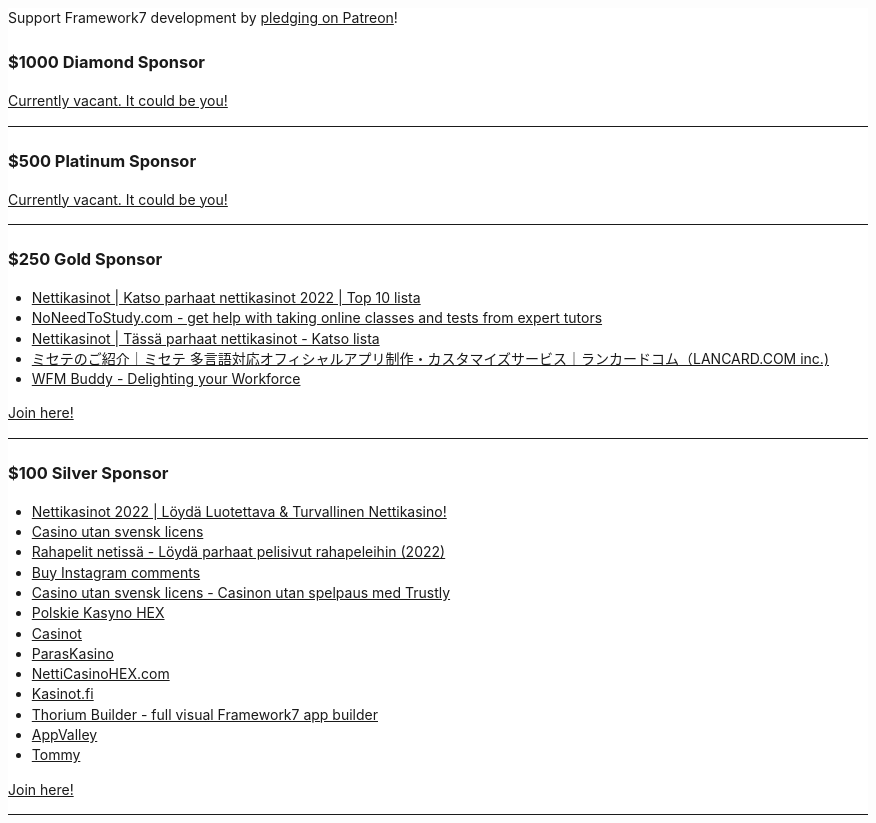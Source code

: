 
Support Framework7 development by [pledging on Patreon](https://www.patreon.com/framework7)!

### \$1000 Diamond Sponsor

[Currently vacant. It could be you!](https://www.patreon.com/bePatron?patAmt=1000.0&exp=1&u=4109762&rid=830901)

---

### \$500 Platinum Sponsor

[Currently vacant. It could be you!](https://www.patreon.com/bePatron?patAmt=500.0&exp=1&u=4109762&rid=830876)

---

### \$250 Gold Sponsor


- [Nettikasinot | Katso parhaat nettikasinot 2022 | Top 10 lista](https://www.nettikasinot.media/)
- [NoNeedToStudy.com - get help with taking online classes and tests from expert tutors](https://www.noneedtostudy.com/take-my-online-class/)
- [Nettikasinot | Tässä parhaat nettikasinot - Katso lista](https://www.nettikasinot.org)
- [ミセテのご紹介｜ミセテ 多言語対応オフィシャルアプリ制作・カスタマイズサービス｜ランカードコム（LANCARD.COM inc.)](https://www.lancard.com/misete/)
- [WFM Buddy - Delighting your Workforce](https://www.wfmbuddy.com/)


[Join here!](https://www.patreon.com/bePatron?patAmt=250.0&exp=1&u=4109762&rid=830877)

---

### \$100 Silver Sponsor


- [Nettikasinot 2022 | Löydä Luotettava & Turvallinen Nettikasino!](https://www.kasinohai.com/nettikasinot)
- [Casino utan svensk licens](https://www.casinoutanlicens.io/)
- [Rahapelit netissä - Löydä parhaat pelisivut rahapeleihin (2022)](https://www.pelisivut.com)
- [Buy Instagram comments](https://poprey.com/instagram_comments)
- [Casino utan svensk licens - Casinon utan spelpaus med Trustly](https://casinoutankonto.net/casino-utan-svensk-licens/)
- [Polskie Kasyno HEX](https://polskiekasynohex.org/)
- [Casinot](https://www.casinot.net)
- [ParasKasino](https://www.paraskasino.fi)
- [NettiCasinoHEX.com](https://netticasinohex.com)
- [Kasinot.fi](https://www.kasinot.fi)
- [Thorium Builder - full visual Framework7 app builder](https://www.thoriumbuilder.com/)
- [AppValley](https://app-valley.vip/)
- [Tommy](http://mytommy.com)


[Join here!](https://www.patreon.com/bePatron?patAmt=100.0&exp=1&u=4109762&rid=830841)

---
